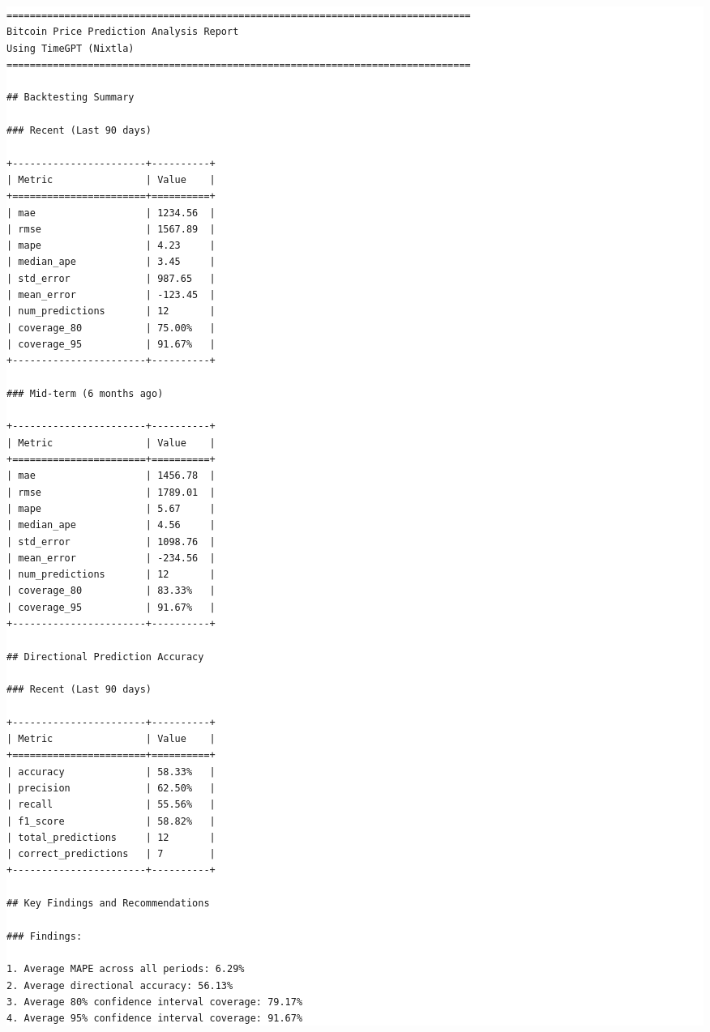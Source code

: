 ```
================================================================================
Bitcoin Price Prediction Analysis Report
Using TimeGPT (Nixtla)
================================================================================

## Backtesting Summary

### Recent (Last 90 days)

+-----------------------+----------+
| Metric                | Value    |
+=======================+==========+
| mae                   | 1234.56  |
| rmse                  | 1567.89  |
| mape                  | 4.23     |
| median_ape            | 3.45     |
| std_error             | 987.65   |
| mean_error            | -123.45  |
| num_predictions       | 12       |
| coverage_80           | 75.00%   |
| coverage_95           | 91.67%   |
+-----------------------+----------+

### Mid-term (6 months ago)

+-----------------------+----------+
| Metric                | Value    |
+=======================+==========+
| mae                   | 1456.78  |
| rmse                  | 1789.01  |
| mape                  | 5.67     |
| median_ape            | 4.56     |
| std_error             | 1098.76  |
| mean_error            | -234.56  |
| num_predictions       | 12       |
| coverage_80           | 83.33%   |
| coverage_95           | 91.67%   |
+-----------------------+----------+

## Directional Prediction Accuracy

### Recent (Last 90 days)

+-----------------------+----------+
| Metric                | Value    |
+=======================+==========+
| accuracy              | 58.33%   |
| precision             | 62.50%   |
| recall                | 55.56%   |
| f1_score              | 58.82%   |
| total_predictions     | 12       |
| correct_predictions   | 7        |
+-----------------------+----------+

## Key Findings and Recommendations

### Findings:

1. Average MAPE across all periods: 6.29%
2. Average directional accuracy: 56.13%
3. Average 80% confidence interval coverage: 79.17%
4. Average 95% confidence interval coverage: 91.67%

```